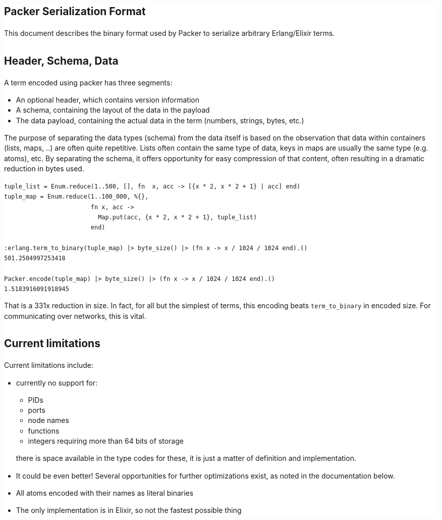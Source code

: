 ## Packer Serialization Format

This document describes the binary format used by Packer to serialize
arbitrary Erlang/Elixir terms.

## Header, Schema, Data

A term encoded using packer has three segments:

 * An optional header, which contains version information
 * A schema, containing the layout of the data in the payload
 * The data payload, containing the actual data in the term (numbers, strings, bytes, etc.)

The purpose of separating the data types (schema) from the data itself is
based on the observation that data within containers (lists, maps, ..)
are often quite repetitive. Lists often contain the same type of data,
keys in maps are usually the same type (e.g. atoms), etc. By separating
the schema, it offers opportunity for easy compression of that content,
often resulting in a dramatic reduction in bytes used.

    tuple_list = Enum.reduce(1..500, [], fn  x, acc -> [{x * 2, x * 2 + 1} | acc] end)
    tuple_map = Enum.reduce(1..100_000, %{},
                            fn x, acc ->
                              Map.put(acc, {x * 2, x * 2 + 1}, tuple_list)
                            end)

    :erlang.term_to_binary(tuple_map) |> byte_size() |> (fn x -> x / 1024 / 1024 end).()
    501.2504997253418

    Packer.encode(tuple_map) |> byte_size() |> (fn x -> x / 1024 / 1024 end).()
    1.5183916091918945

That is a 331x reduction in size. In fact, for all but the simplest of terms, this encoding
beats `term_to_binary` in encoded size. For communicating over networks, this is vital.

## Current limitations

Current limitations include:

 * currently no support for:
    * PIDs
    * ports
    * node names
    * functions
    * integers requiring more than 64 bits of storage

   there is space available in the type codes for these, it is just a matter of
   definition and implementation.

 * It could be even better! Several opportunities for further optimizations exist,
   as noted in the documentation below. 

 * All atoms encoded with their names as literal binaries

 * The only implementation is in Elixir, so not the fastest possible thing
